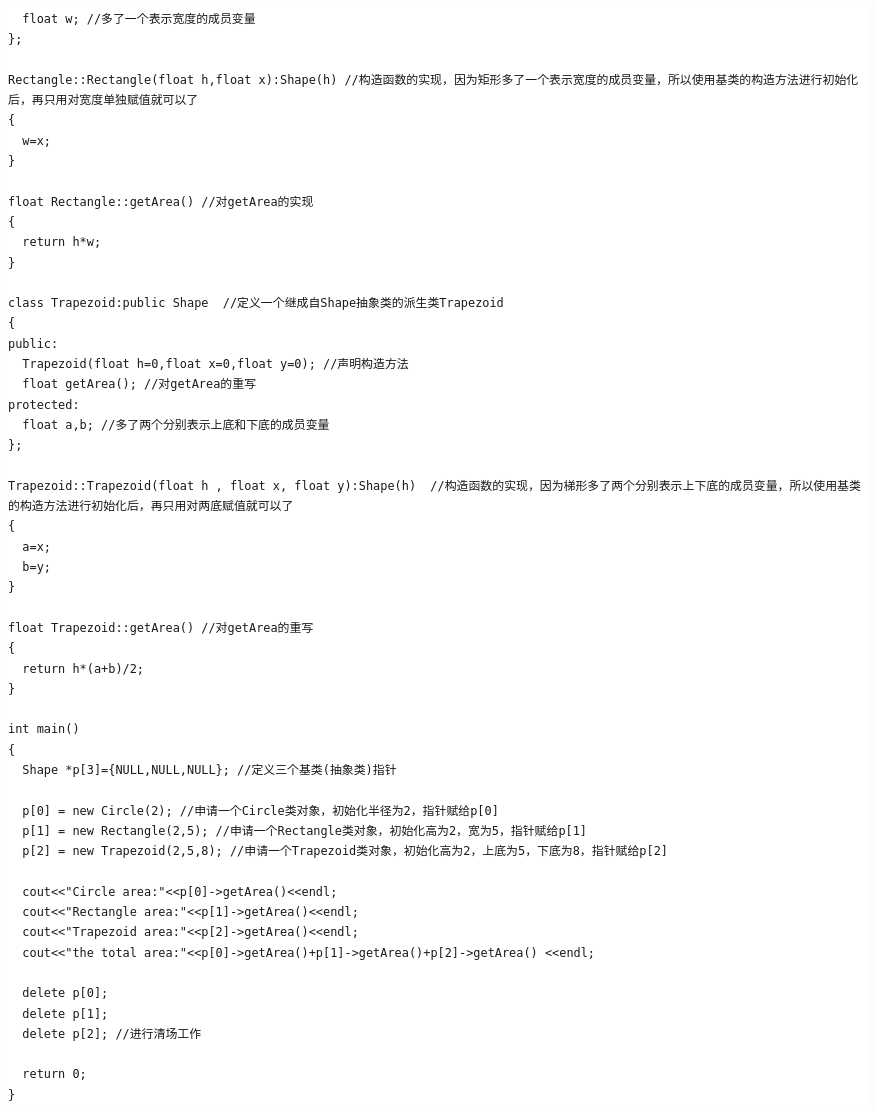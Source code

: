 ~~~
  float w; //多了一个表示宽度的成员变量
};

Rectangle::Rectangle(float h,float x):Shape(h) //构造函数的实现，因为矩形多了一个表示宽度的成员变量，所以使用基类的构造方法进行初始化后，再只用对宽度单独赋值就可以了
{
  w=x;
}

float Rectangle::getArea() //对getArea的实现
{
  return h*w;
}

class Trapezoid:public Shape  //定义一个继成自Shape抽象类的派生类Trapezoid
{
public:
  Trapezoid(float h=0,float x=0,float y=0); //声明构造方法
  float getArea(); //对getArea的重写
protected:
  float a,b; //多了两个分别表示上底和下底的成员变量
};

Trapezoid::Trapezoid(float h , float x, float y):Shape(h)  //构造函数的实现，因为梯形多了两个分别表示上下底的成员变量，所以使用基类的构造方法进行初始化后，再只用对两底赋值就可以了
{
  a=x;
  b=y;
}

float Trapezoid::getArea() //对getArea的重写
{
  return h*(a+b)/2;
}

int main()
{
  Shape *p[3]={NULL,NULL,NULL}; //定义三个基类(抽象类)指针

  p[0] = new Circle(2); //申请一个Circle类对象，初始化半径为2，指针赋给p[0]
  p[1] = new Rectangle(2,5); //申请一个Rectangle类对象，初始化高为2，宽为5，指针赋给p[1]
  p[2] = new Trapezoid(2,5,8); //申请一个Trapezoid类对象，初始化高为2，上底为5，下底为8，指针赋给p[2]

  cout<<"Circle area:"<<p[0]->getArea()<<endl;
  cout<<"Rectangle area:"<<p[1]->getArea()<<endl;
  cout<<"Trapezoid area:"<<p[2]->getArea()<<endl;
  cout<<"the total area:"<<p[0]->getArea()+p[1]->getArea()+p[2]->getArea() <<endl;
  
  delete p[0];
  delete p[1];
  delete p[2]; //进行清场工作
  
  return 0;
}
~~~
